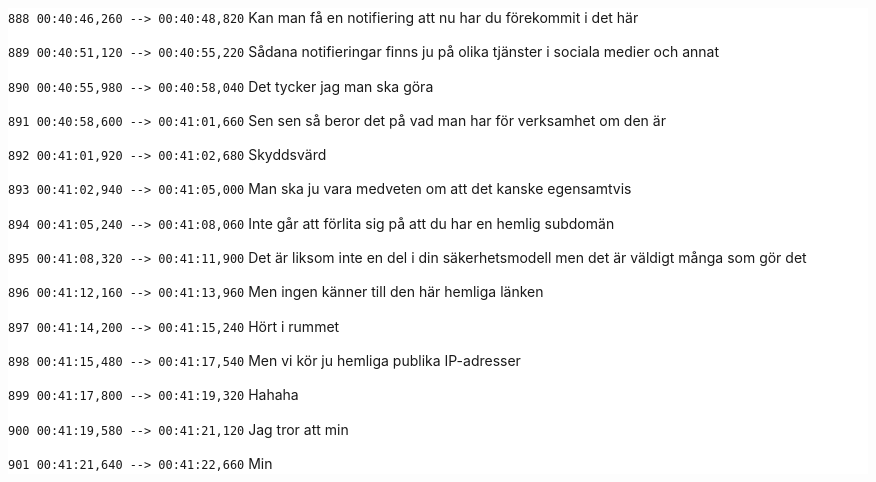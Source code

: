 

`888 00:40:46,260 --> 00:40:48,820`
Kan man få en notifiering att nu har du förekommit i det här



`889 00:40:51,120 --> 00:40:55,220`
Sådana notifieringar finns ju på olika tjänster i sociala medier och annat



`890 00:40:55,980 --> 00:40:58,040`
Det tycker jag man ska göra



`891 00:40:58,600 --> 00:41:01,660`
Sen sen så beror det på vad man har för verksamhet om den är



`892 00:41:01,920 --> 00:41:02,680`
Skyddsvärd



`893 00:41:02,940 --> 00:41:05,000`
Man ska ju vara medveten om att det kanske egensamtvis



`894 00:41:05,240 --> 00:41:08,060`
Inte går att förlita sig på att du har en hemlig subdomän



`895 00:41:08,320 --> 00:41:11,900`
Det är liksom inte en del i din säkerhetsmodell men det är väldigt många som gör det



`896 00:41:12,160 --> 00:41:13,960`
Men ingen känner till den här hemliga länken



`897 00:41:14,200 --> 00:41:15,240`
Hört i rummet



`898 00:41:15,480 --> 00:41:17,540`
Men vi kör ju hemliga publika IP-adresser



`899 00:41:17,800 --> 00:41:19,320`
Hahaha



`900 00:41:19,580 --> 00:41:21,120`
Jag tror att min



`901 00:41:21,640 --> 00:41:22,660`
Min
